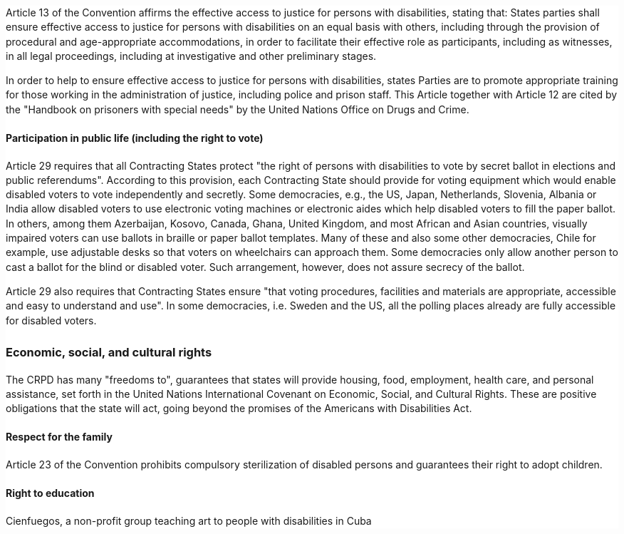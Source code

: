 Article 13 of the Convention affirms the effective access to justice for
persons with disabilities, stating that: States parties shall ensure effective
access to justice for persons with disabilities on an equal basis with others,
including through the provision of procedural and age-appropriate
accommodations, in order to facilitate their effective role as participants,
including as witnesses, in all legal proceedings, including at investigative
and other preliminary stages.

In order to help to ensure effective access to justice for persons with
disabilities, states Parties are to promote appropriate training for those
working in the administration of justice, including police and prison staff.
This Article together with Article 12 are cited by the "Handbook on prisoners
with special needs" by the United Nations Office on Drugs and Crime.

#### Participation in public life (including the right to vote)

Article 29 requires that all Contracting States protect "the right of persons
with disabilities to vote by secret ballot in elections and public
referendums". According to this provision, each Contracting State should
provide for voting equipment which would enable disabled voters to vote
independently and secretly. Some democracies, e.g., the US, Japan,
Netherlands, Slovenia, Albania or India allow disabled voters to use
electronic voting machines or electronic aides which help disabled voters to
fill the paper ballot. In others, among them Azerbaijan, Kosovo, Canada,
Ghana, United Kingdom, and most African and Asian countries, visually impaired
voters can use ballots in braille or paper ballot templates. Many of these and
also some other democracies, Chile for example, use adjustable desks so that
voters on wheelchairs can approach them. Some democracies only allow another
person to cast a ballot for the blind or disabled voter. Such arrangement,
however, does not assure secrecy of the ballot.

Article 29 also requires that Contracting States ensure "that voting
procedures, facilities and materials are appropriate, accessible and easy to
understand and use". In some democracies, i.e. Sweden and the US, all the
polling places already are fully accessible for disabled voters.

### Economic, social, and cultural rights

The CRPD has many "freedoms to", guarantees that states will provide housing,
food, employment, health care, and personal assistance, set forth in the
United Nations International Covenant on Economic, Social, and Cultural
Rights. These are positive obligations that the state will act, going beyond
the promises of the Americans with Disabilities Act.

#### Respect for the family

Article 23 of the Convention prohibits compulsory sterilization of disabled
persons and guarantees their right to adopt children.

#### Right to education

Cienfuegos, a non-profit group teaching art to people with disabilities in
Cuba
